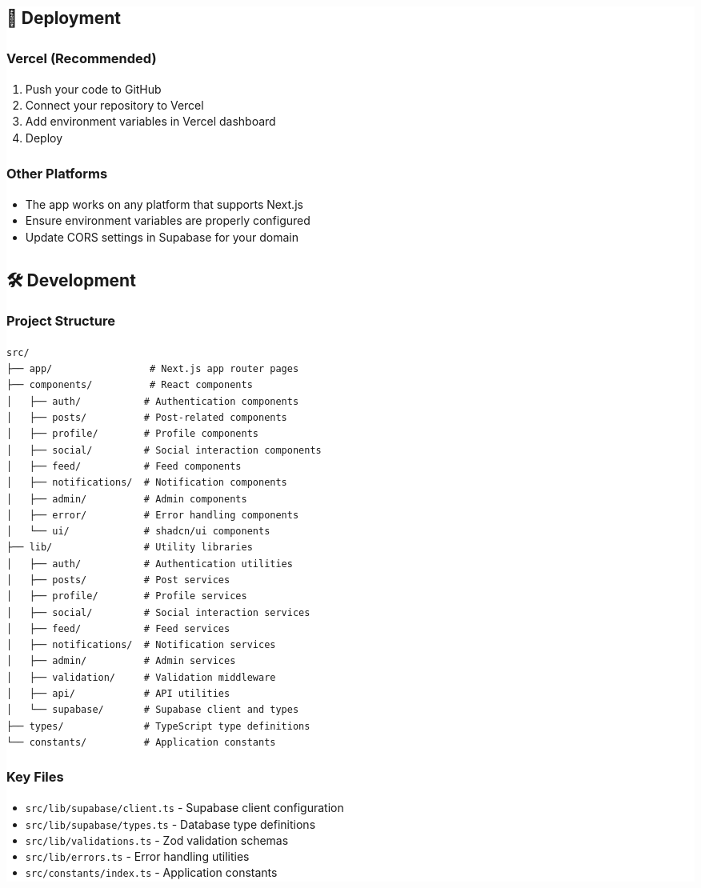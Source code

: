## 🚀 Deployment

### Vercel (Recommended)
1. Push your code to GitHub
2. Connect your repository to Vercel
3. Add environment variables in Vercel dashboard
4. Deploy

### Other Platforms
- The app works on any platform that supports Next.js
- Ensure environment variables are properly configured
- Update CORS settings in Supabase for your domain

## 🛠️ Development

### Project Structure
```
src/
├── app/                 # Next.js app router pages
├── components/          # React components
│   ├── auth/           # Authentication components
│   ├── posts/          # Post-related components
│   ├── profile/        # Profile components
│   ├── social/         # Social interaction components
│   ├── feed/           # Feed components
│   ├── notifications/  # Notification components
│   ├── admin/          # Admin components
│   ├── error/          # Error handling components
│   └── ui/             # shadcn/ui components
├── lib/                # Utility libraries
│   ├── auth/           # Authentication utilities
│   ├── posts/          # Post services
│   ├── profile/        # Profile services
│   ├── social/         # Social interaction services
│   ├── feed/           # Feed services
│   ├── notifications/  # Notification services
│   ├── admin/          # Admin services
│   ├── validation/     # Validation middleware
│   ├── api/            # API utilities
│   └── supabase/       # Supabase client and types
├── types/              # TypeScript type definitions
└── constants/          # Application constants
```

### Key Files
- `src/lib/supabase/client.ts` - Supabase client configuration
- `src/lib/supabase/types.ts` - Database type definitions
- `src/lib/validations.ts` - Zod validation schemas
- `src/lib/errors.ts` - Error handling utilities
- `src/constants/index.ts` - Application constants
